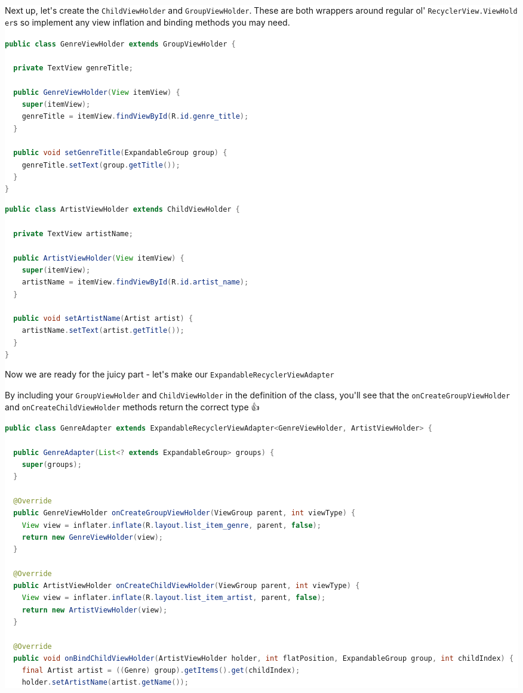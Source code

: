 Next up, let's create the `ChildViewHolder` and `GroupViewHolder`. These are both wrappers around regular ol' `RecyclerView.ViewHolder`s so implement any view inflation and binding methods you may need.

``` java
public class GenreViewHolder extends GroupViewHolder {

  private TextView genreTitle;

  public GenreViewHolder(View itemView) {
    super(itemView);
    genreTitle = itemView.findViewById(R.id.genre_title);
  }

  public void setGenreTitle(ExpandableGroup group) {
    genreTitle.setText(group.getTitle());
  }
}
```

``` java
public class ArtistViewHolder extends ChildViewHolder {

  private TextView artistName;

  public ArtistViewHolder(View itemView) {
    super(itemView);
    artistName = itemView.findViewById(R.id.artist_name);
  }

  public void setArtistName(Artist artist) {
    artistName.setText(artist.getTitle());
  }
}
```

Now we are ready for the juicy part - let's make our `ExpandableRecyclerViewAdapter`

By including your `GroupViewHolder` and `ChildViewHolder` in the definition of the class, you'll see that the `onCreateGroupViewHolder` and `onCreateChildViewHolder` methods return the correct type :thumbsup:

``` java
public class GenreAdapter extends ExpandableRecyclerViewAdapter<GenreViewHolder, ArtistViewHolder> {

  public GenreAdapter(List<? extends ExpandableGroup> groups) {
    super(groups);
  }

  @Override
  public GenreViewHolder onCreateGroupViewHolder(ViewGroup parent, int viewType) {
    View view = inflater.inflate(R.layout.list_item_genre, parent, false);
    return new GenreViewHolder(view);
  }

  @Override
  public ArtistViewHolder onCreateChildViewHolder(ViewGroup parent, int viewType) {
    View view = inflater.inflate(R.layout.list_item_artist, parent, false);
    return new ArtistViewHolder(view);
  }

  @Override
  public void onBindChildViewHolder(ArtistViewHolder holder, int flatPosition, ExpandableGroup group, int childIndex) {
    final Artist artist = ((Genre) group).getItems().get(childIndex);
    holder.setArtistName(artist.getName());
```